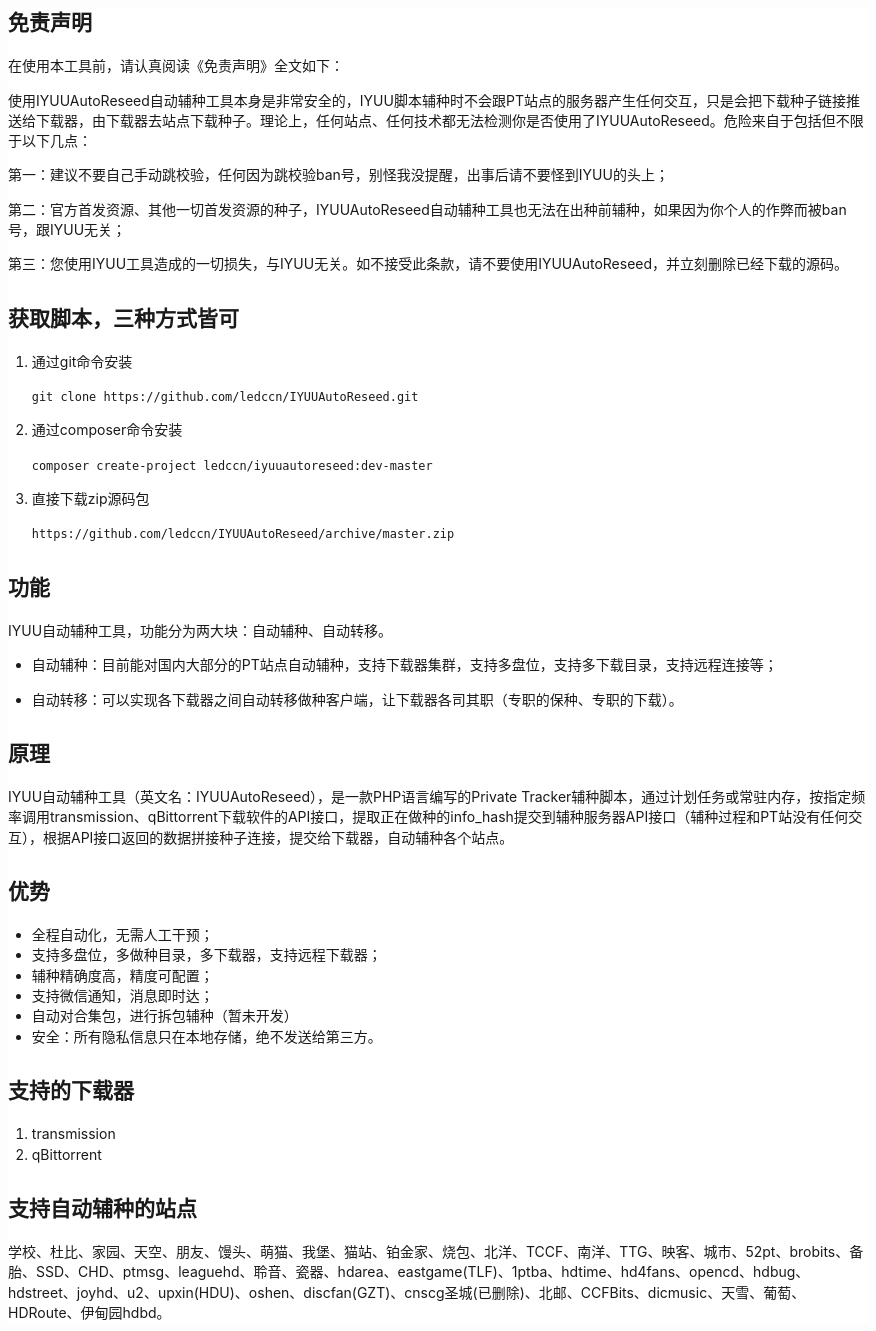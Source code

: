## 免责声明

在使用本工具前，请认真阅读《免责声明》全文如下：

使用IYUUAutoReseed自动辅种工具本身是非常安全的，IYUU脚本辅种时不会跟PT站点的服务器产生任何交互，只是会把下载种子链接推送给下载器，由下载器去站点下载种子。理论上，任何站点、任何技术都无法检测你是否使用了IYUUAutoReseed。危险来自于包括但不限于以下几点：

第一：建议不要自己手动跳校验，任何因为跳校验ban号，别怪我没提醒，出事后请不要怪到IYUU的头上；

第二：官方首发资源、其他一切首发资源的种子，IYUUAutoReseed自动辅种工具也无法在出种前辅种，如果因为你个人的作弊而被ban号，跟IYUU无关；

第三：您使用IYUU工具造成的一切损失，与IYUU无关。如不接受此条款，请不要使用IYUUAutoReseed，并立刻删除已经下载的源码。

## 获取脚本，三种方式皆可

1. 通过git命令安装

    `git clone https://github.com/ledccn/IYUUAutoReseed.git`

2. 通过composer命令安装

    `composer create-project ledccn/iyuuautoreseed:dev-master`

3. 直接下载zip源码包

    `https://github.com/ledccn/IYUUAutoReseed/archive/master.zip`

## 功能

IYUU自动辅种工具，功能分为两大块：自动辅种、自动转移。

- 自动辅种：目前能对国内大部分的PT站点自动辅种，支持下载器集群，支持多盘位，支持多下载目录，支持远程连接等；

- 自动转移：可以实现各下载器之间自动转移做种客户端，让下载器各司其职（专职的保种、专职的下载）。

## 原理
IYUU自动辅种工具（英文名：IYUUAutoReseed），是一款PHP语言编写的Private Tracker辅种脚本，通过计划任务或常驻内存，按指定频率调用transmission、qBittorrent下载软件的API接口，提取正在做种的info_hash提交到辅种服务器API接口（辅种过程和PT站没有任何交互），根据API接口返回的数据拼接种子连接，提交给下载器，自动辅种各个站点。

## 优势
 - 全程自动化，无需人工干预；
 - 支持多盘位，多做种目录，多下载器，支持远程下载器；
 - 辅种精确度高，精度可配置；
 - 支持微信通知，消息即时达；
 - 自动对合集包，进行拆包辅种（暂未开发）
 - 安全：所有隐私信息只在本地存储，绝不发送给第三方。

## 支持的下载器
 1. transmission
 2. qBittorrent

## 支持自动辅种的站点
学校、杜比、家园、天空、朋友、馒头、萌猫、我堡、猫站、铂金家、烧包、北洋、TCCF、南洋、TTG、映客、城市、52pt、brobits、备胎、SSD、CHD、ptmsg、leaguehd、聆音、瓷器、hdarea、eastgame(TLF)、1ptba、hdtime、hd4fans、opencd、hdbug、hdstreet、joyhd、u2、upxin(HDU)、oshen、discfan(GZT)、cnscg圣城(已删除)、北邮、CCFBits、dicmusic、天雪、葡萄、HDRoute、伊甸园hdbd。

